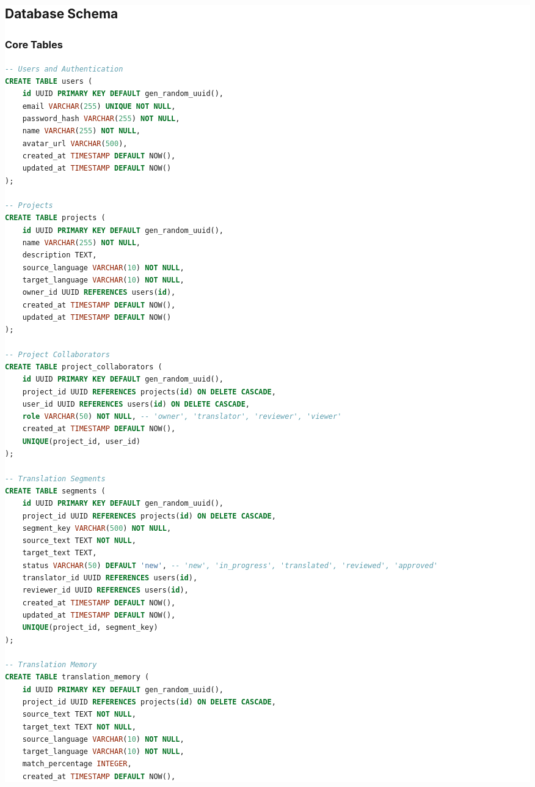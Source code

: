 ## Database Schema

### Core Tables

```sql
-- Users and Authentication
CREATE TABLE users (
    id UUID PRIMARY KEY DEFAULT gen_random_uuid(),
    email VARCHAR(255) UNIQUE NOT NULL,
    password_hash VARCHAR(255) NOT NULL,
    name VARCHAR(255) NOT NULL,
    avatar_url VARCHAR(500),
    created_at TIMESTAMP DEFAULT NOW(),
    updated_at TIMESTAMP DEFAULT NOW()
);

-- Projects
CREATE TABLE projects (
    id UUID PRIMARY KEY DEFAULT gen_random_uuid(),
    name VARCHAR(255) NOT NULL,
    description TEXT,
    source_language VARCHAR(10) NOT NULL,
    target_language VARCHAR(10) NOT NULL,
    owner_id UUID REFERENCES users(id),
    created_at TIMESTAMP DEFAULT NOW(),
    updated_at TIMESTAMP DEFAULT NOW()
);

-- Project Collaborators
CREATE TABLE project_collaborators (
    id UUID PRIMARY KEY DEFAULT gen_random_uuid(),
    project_id UUID REFERENCES projects(id) ON DELETE CASCADE,
    user_id UUID REFERENCES users(id) ON DELETE CASCADE,
    role VARCHAR(50) NOT NULL, -- 'owner', 'translator', 'reviewer', 'viewer'
    created_at TIMESTAMP DEFAULT NOW(),
    UNIQUE(project_id, user_id)
);

-- Translation Segments
CREATE TABLE segments (
    id UUID PRIMARY KEY DEFAULT gen_random_uuid(),
    project_id UUID REFERENCES projects(id) ON DELETE CASCADE,
    segment_key VARCHAR(500) NOT NULL,
    source_text TEXT NOT NULL,
    target_text TEXT,
    status VARCHAR(50) DEFAULT 'new', -- 'new', 'in_progress', 'translated', 'reviewed', 'approved'
    translator_id UUID REFERENCES users(id),
    reviewer_id UUID REFERENCES users(id),
    created_at TIMESTAMP DEFAULT NOW(),
    updated_at TIMESTAMP DEFAULT NOW(),
    UNIQUE(project_id, segment_key)
);

-- Translation Memory
CREATE TABLE translation_memory (
    id UUID PRIMARY KEY DEFAULT gen_random_uuid(),
    project_id UUID REFERENCES projects(id) ON DELETE CASCADE,
    source_text TEXT NOT NULL,
    target_text TEXT NOT NULL,
    source_language VARCHAR(10) NOT NULL,
    target_language VARCHAR(10) NOT NULL,
    match_percentage INTEGER,
    created_at TIMESTAMP DEFAULT NOW(),
```